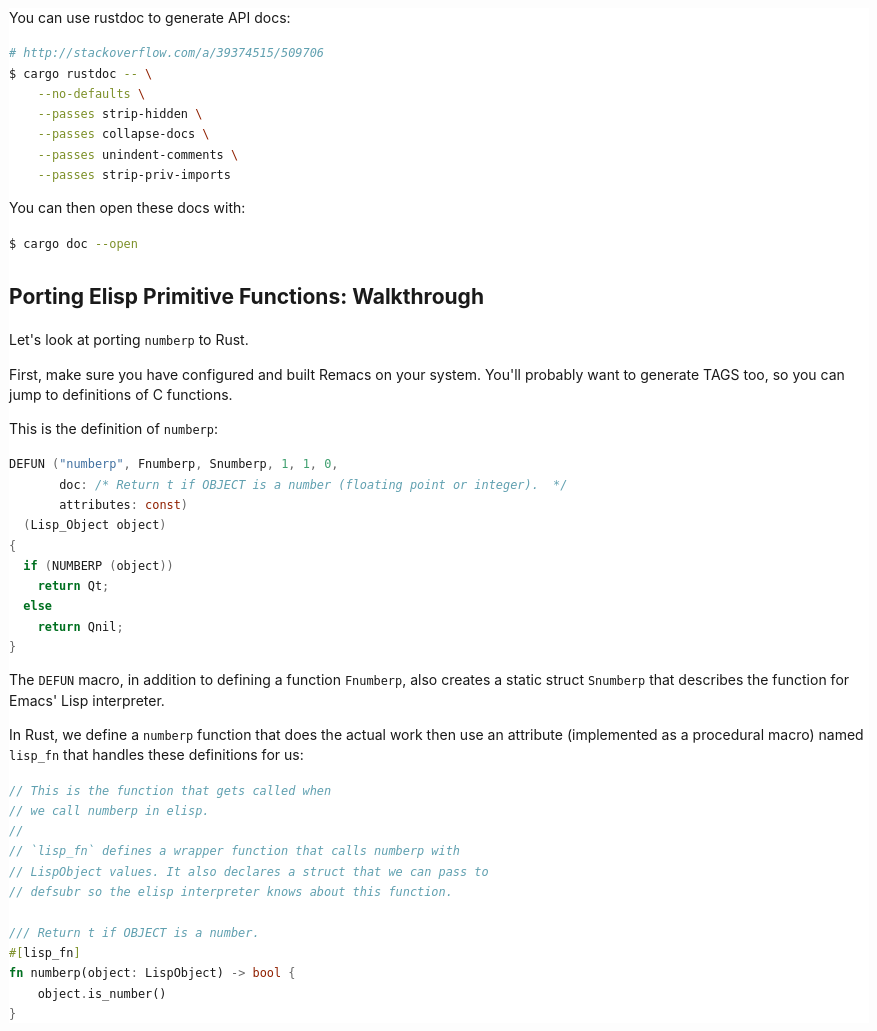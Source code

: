 You can use rustdoc to generate API docs:

``` bash
# http://stackoverflow.com/a/39374515/509706
$ cargo rustdoc -- \
    --no-defaults \
    --passes strip-hidden \
    --passes collapse-docs \
    --passes unindent-comments \
    --passes strip-priv-imports
```

You can then open these docs with:

``` bash
$ cargo doc --open
```

## Porting Elisp Primitive Functions: Walkthrough

Let's look at porting `numberp` to Rust.

First, make sure you have configured and built Remacs on your
system. You'll probably want to generate TAGS too, so you can jump to
definitions of C functions.

This is the definition of `numberp`:

``` c
DEFUN ("numberp", Fnumberp, Snumberp, 1, 1, 0,
       doc: /* Return t if OBJECT is a number (floating point or integer).  */
       attributes: const)
  (Lisp_Object object)
{
  if (NUMBERP (object))
    return Qt;
  else
    return Qnil;
}
```

The `DEFUN` macro, in addition to defining a function `Fnumberp`, also
creates a static struct `Snumberp` that describes the function for Emacs'
Lisp interpreter.

In Rust, we define a `numberp` function that does the actual work then use
an attribute (implemented as a procedural macro) named `lisp_fn` that
handles these definitions for us:

``` rust
// This is the function that gets called when
// we call numberp in elisp.
//
// `lisp_fn` defines a wrapper function that calls numberp with
// LispObject values. It also declares a struct that we can pass to
// defsubr so the elisp interpreter knows about this function.

/// Return t if OBJECT is a number.
#[lisp_fn]
fn numberp(object: LispObject) -> bool {
    object.is_number()
}
```

